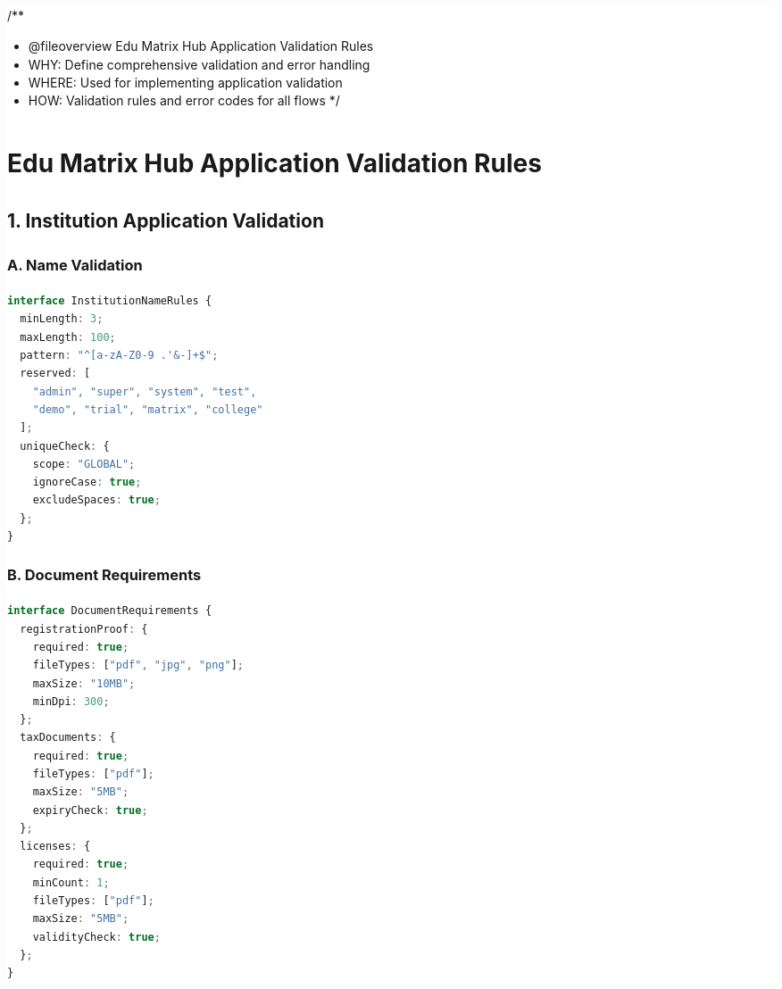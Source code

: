 /**
 * @fileoverview Edu Matrix Hub Application Validation Rules
 * WHY: Define comprehensive validation and error handling
 * WHERE: Used for implementing application validation
 * HOW: Validation rules and error codes for all flows
 */

# Edu Matrix Hub Application Validation Rules

## 1. Institution Application Validation

### A. Name Validation
```typescript
interface InstitutionNameRules {
  minLength: 3;
  maxLength: 100;
  pattern: "^[a-zA-Z0-9 .'&-]+$";
  reserved: [
    "admin", "super", "system", "test",
    "demo", "trial", "matrix", "college"
  ];
  uniqueCheck: {
    scope: "GLOBAL";
    ignoreCase: true;
    excludeSpaces: true;
  };
}
```

### B. Document Requirements
```typescript
interface DocumentRequirements {
  registrationProof: {
    required: true;
    fileTypes: ["pdf", "jpg", "png"];
    maxSize: "10MB";
    minDpi: 300;
  };
  taxDocuments: {
    required: true;
    fileTypes: ["pdf"];
    maxSize: "5MB";
    expiryCheck: true;
  };
  licenses: {
    required: true;
    minCount: 1;
    fileTypes: ["pdf"];
    maxSize: "5MB";
    validityCheck: true;
  };
}
```
